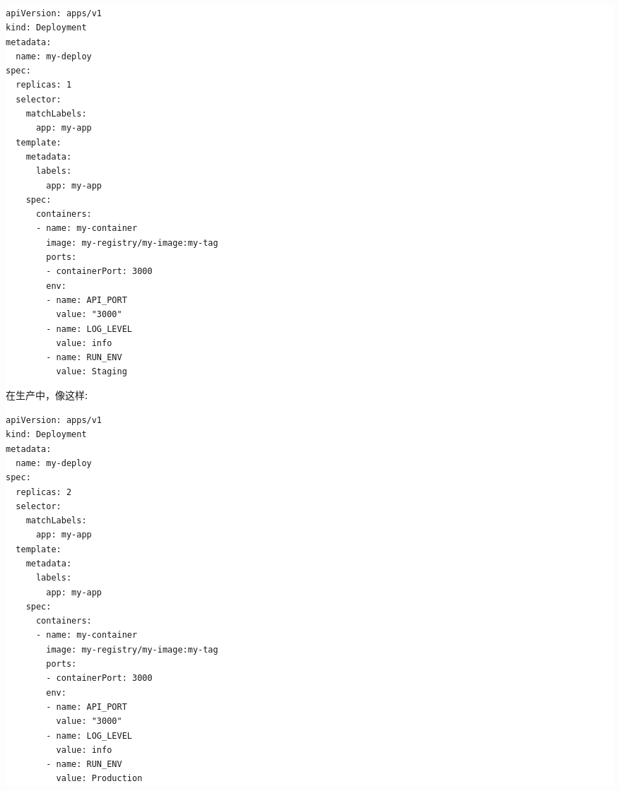 ```
apiVersion: apps/v1
kind: Deployment
metadata:
  name: my-deploy
spec:
  replicas: 1
  selector:
    matchLabels:
      app: my-app
  template:
    metadata:
      labels:
        app: my-app
    spec:
      containers:
      - name: my-container
        image: my-registry/my-image:my-tag
        ports:
        - containerPort: 3000
        env:
        - name: API_PORT
          value: "3000"
        - name: LOG_LEVEL
          value: info
        - name: RUN_ENV
          value: Staging
```

在生产中，像这样:

```
apiVersion: apps/v1
kind: Deployment
metadata:
  name: my-deploy
spec:
  replicas: 2
  selector:
    matchLabels:
      app: my-app
  template:
    metadata:
      labels:
        app: my-app
    spec:
      containers:
      - name: my-container
        image: my-registry/my-image:my-tag
        ports:
        - containerPort: 3000
        env:
        - name: API_PORT
          value: "3000"
        - name: LOG_LEVEL
          value: info
        - name: RUN_ENV
          value: Production
```
